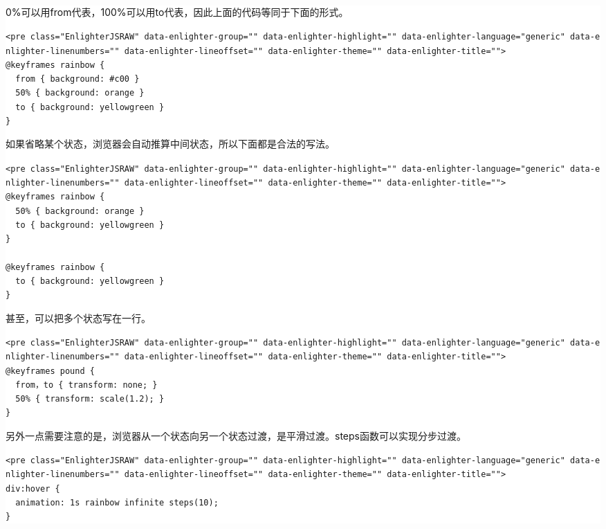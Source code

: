 0%可以用from代表，100%可以用to代表，因此上面的代码等同于下面的形式。

```
<pre class="EnlighterJSRAW" data-enlighter-group="" data-enlighter-highlight="" data-enlighter-language="generic" data-enlighter-linenumbers="" data-enlighter-lineoffset="" data-enlighter-theme="" data-enlighter-title="">
@keyframes rainbow {
  from { background: #c00 }
  50% { background: orange }
  to { background: yellowgreen }
}

```

如果省略某个状态，浏览器会自动推算中间状态，所以下面都是合法的写法。

```
<pre class="EnlighterJSRAW" data-enlighter-group="" data-enlighter-highlight="" data-enlighter-language="generic" data-enlighter-linenumbers="" data-enlighter-lineoffset="" data-enlighter-theme="" data-enlighter-title="">
@keyframes rainbow {
  50% { background: orange }
  to { background: yellowgreen }
}

@keyframes rainbow {
  to { background: yellowgreen }
}

```

甚至，可以把多个状态写在一行。

```
<pre class="EnlighterJSRAW" data-enlighter-group="" data-enlighter-highlight="" data-enlighter-language="generic" data-enlighter-linenumbers="" data-enlighter-lineoffset="" data-enlighter-theme="" data-enlighter-title="">
@keyframes pound {
  from，to { transform: none; }
  50% { transform: scale(1.2); }
}

```

另外一点需要注意的是，浏览器从一个状态向另一个状态过渡，是平滑过渡。steps函数可以实现分步过渡。

```
<pre class="EnlighterJSRAW" data-enlighter-group="" data-enlighter-highlight="" data-enlighter-language="generic" data-enlighter-linenumbers="" data-enlighter-lineoffset="" data-enlighter-theme="" data-enlighter-title="">
div:hover {
  animation: 1s rainbow infinite steps(10);
}

```
